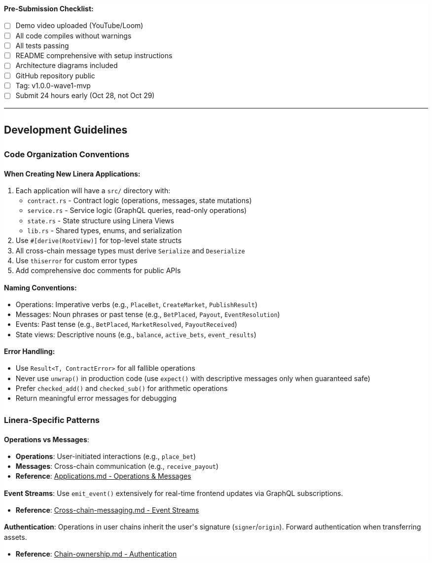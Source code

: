 **Pre-Submission Checklist:**
- [ ] Demo video uploaded (YouTube/Loom)
- [ ] All code compiles without warnings
- [ ] All tests passing
- [ ] README comprehensive with setup instructions
- [ ] Architecture diagrams included
- [ ] GitHub repository public
- [ ] Tag: v1.0.0-wave1-mvp
- [ ] Submit 24 hours early (Oct 28, not Oct 29)

---

## Development Guidelines

### Code Organization Conventions

**When Creating New Linera Applications:**
1. Each application will have a `src/` directory with:
   - `contract.rs` - Contract logic (operations, messages, state mutations)
   - `service.rs` - Service logic (GraphQL queries, read-only operations)
   - `state.rs` - State structure using Linera Views
   - `lib.rs` - Shared types, enums, and serialization
2. Use `#[derive(RootView)]` for top-level state structs
3. All cross-chain message types must derive `Serialize` and `Deserialize`
4. Use `thiserror` for custom error types
5. Add comprehensive doc comments for public APIs

**Naming Conventions:**
- Operations: Imperative verbs (e.g., `PlaceBet`, `CreateMarket`, `PublishResult`)
- Messages: Noun phrases or past tense (e.g., `BetPlaced`, `Payout`, `EventResolution`)
- Events: Past tense (e.g., `BetPlaced`, `MarketResolved`, `PayoutReceived`)
- State views: Descriptive nouns (e.g., `balance`, `active_bets`, `event_results`)

**Error Handling:**
- Use `Result<T, ContractError>` for all fallible operations
- Never use `unwrap()` in production code (use `expect()` with descriptive messages only when guaranteed safe)
- Prefer `checked_add()` and `checked_sub()` for arithmetic operations
- Return meaningful error messages for debugging

### Linera-Specific Patterns

**Operations vs Messages**:
- **Operations**: User-initiated interactions (e.g., `place_bet`)
- **Messages**: Cross-chain communication (e.g., `receive_payout`)
- **Reference**: [Applications.md - Operations & Messages](linera-integration-docs/Applications.md)

**Event Streams**: Use `emit_event()` extensively for real-time frontend updates via GraphQL subscriptions.
- **Reference**: [Cross-chain-messaging.md - Event Streams](linera-integration-docs/Cross-chain-messaging.md)

**Authentication**: Operations in user chains inherit the user's signature (`signer`/`origin`). Forward authentication when transferring assets.
- **Reference**: [Chain-ownership.md - Authentication](linera-integration-docs/Chain-ownership.md)
